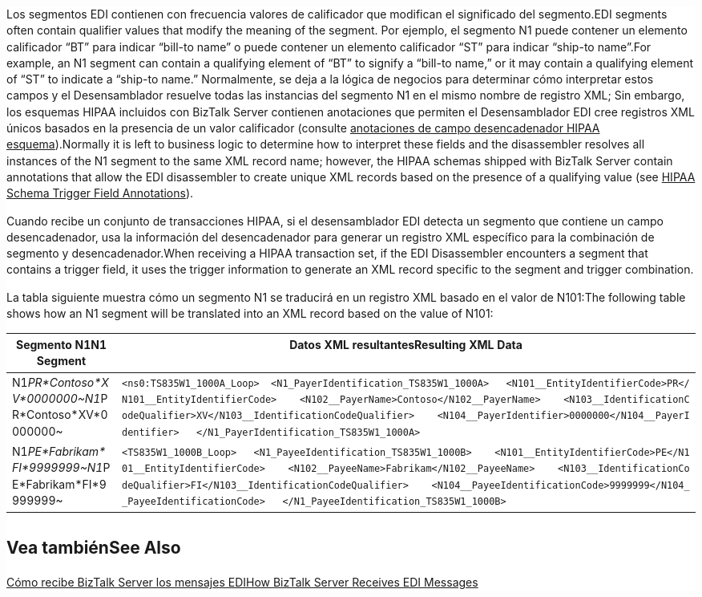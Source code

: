  <span data-ttu-id="6158f-250">Los segmentos EDI contienen con frecuencia valores de calificador que modifican el significado del segmento.</span><span class="sxs-lookup"><span data-stu-id="6158f-250">EDI segments often contain qualifier values that modify the meaning of the segment.</span></span> <span data-ttu-id="6158f-251">Por ejemplo, el segmento N1 puede contener un elemento calificador “BT” para indicar “bill-to name” o puede contener un elemento calificador “ST” para indicar “ship-to name”.</span><span class="sxs-lookup"><span data-stu-id="6158f-251">For example, an N1 segment can contain a qualifying element of “BT” to signify a “bill-to name,” or it may contain a qualifying element of “ST” to indicate a “ship-to name.”</span></span> <span data-ttu-id="6158f-252">Normalmente, se deja a la lógica de negocios para determinar cómo interpretar estos campos y el Desensamblador resuelve todas las instancias del segmento N1 en el mismo nombre de registro XML; Sin embargo, los esquemas HIPAA incluidos con BizTalk Server contienen anotaciones que permiten el Desensamblador EDI cree registros XML únicos basados en la presencia de un valor calificador (consulte [anotaciones de campo desencadenador HIPAA esquema](../core/hipaa-schema-trigger-field-annotations.md)).</span><span class="sxs-lookup"><span data-stu-id="6158f-252">Normally it is left to business logic to determine how to interpret these fields and the disassembler resolves all instances of the N1 segment to the same XML record name; however, the HIPAA schemas shipped with BizTalk Server contain annotations that allow the EDI disassembler to create unique XML records based on the presence of a qualifying value (see [HIPAA Schema Trigger Field Annotations](../core/hipaa-schema-trigger-field-annotations.md)).</span></span>  
  
 <span data-ttu-id="6158f-253">Cuando recibe un conjunto de transacciones HIPAA, si el desensamblador EDI detecta un segmento que contiene un campo desencadenador, usa la información del desencadenador para generar un registro XML específico para la combinación de segmento y desencadenador.</span><span class="sxs-lookup"><span data-stu-id="6158f-253">When receiving a HIPAA transaction set, if the EDI Disassembler encounters a segment that contains a trigger field, it uses the trigger information to generate an XML record specific to the segment and trigger combination.</span></span>  
  
 <span data-ttu-id="6158f-254">La tabla siguiente muestra cómo un segmento N1 se traducirá en un registro XML basado en el valor de N101:</span><span class="sxs-lookup"><span data-stu-id="6158f-254">The following table shows how an N1 segment will be translated into an XML record based on the value of N101:</span></span>  
  
|<span data-ttu-id="6158f-255">Segmento N1</span><span class="sxs-lookup"><span data-stu-id="6158f-255">N1 Segment</span></span>|<span data-ttu-id="6158f-256">Datos XML resultantes</span><span class="sxs-lookup"><span data-stu-id="6158f-256">Resulting XML Data</span></span>|  
|----------------|------------------------|  
|<span data-ttu-id="6158f-257">N1*PR\*Contoso\*XV\*0000000~</span><span class="sxs-lookup"><span data-stu-id="6158f-257">N1*PR\*Contoso\*XV\*0000000~</span></span>|`<ns0:TS835W1_1000A_Loop>  <N1_PayerIdentification_TS835W1_1000A>   <N101__EntityIdentifierCode>PR</N101__EntityIdentifierCode>    <N102__PayerName>Contoso</N102__PayerName>    <N103__IdentificationCodeQualifier>XV</N103__IdentificationCodeQualifier>    <N104__PayerIdentifier>0000000</N104__PayerIdentifier>   </N1_PayerIdentification_TS835W1_1000A>`|  
|<span data-ttu-id="6158f-258">N1*PE\*Fabrikam\*FI\*9999999~</span><span class="sxs-lookup"><span data-stu-id="6158f-258">N1*PE\*Fabrikam\*FI\*9999999~</span></span>|`<TS835W1_1000B_Loop>   <N1_PayeeIdentification_TS835W1_1000B>    <N101__EntityIdentifierCode>PE</N101__EntityIdentifierCode>    <N102__PayeeName>Fabrikam</N102__PayeeName>    <N103__IdentificationCodeQualifier>FI</N103__IdentificationCodeQualifier>    <N104__PayeeIdentificationCode>9999999</N104__PayeeIdentificationCode>   </N1_PayeeIdentification_TS835W1_1000B>`|  
  
## <a name="see-also"></a><span data-ttu-id="6158f-259">Vea también</span><span class="sxs-lookup"><span data-stu-id="6158f-259">See Also</span></span>  
 [<span data-ttu-id="6158f-260">Cómo recibe BizTalk Server los mensajes EDI</span><span class="sxs-lookup"><span data-stu-id="6158f-260">How BizTalk Server Receives EDI Messages</span></span>](../core/how-biztalk-server-receives-edi-messages.md)